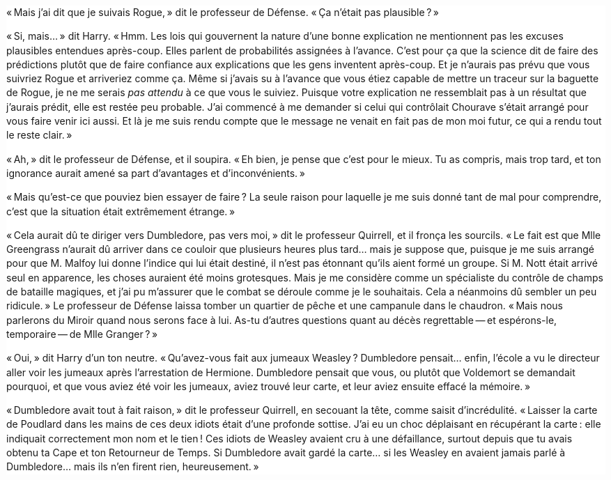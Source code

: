 « Mais j’ai dit que je suivais Rogue, » dit le professeur de Défense. « Ça
n’était pas plausible ? »

« Si, mais… » dit Harry. « Hmm. Les lois qui gouvernent la nature d’une
bonne explication ne mentionnent pas les excuses plausibles entendues
après-coup. Elles parlent de probabilités assignées à l’avance. C’est
pour ça que la science dit de faire des prédictions plutôt que de faire
confiance aux explications que les gens inventent après-coup. Et je
n’aurais pas prévu que vous suivriez Rogue et arriveriez comme ça. Même
si j’avais su à l’avance que vous étiez capable de mettre un traceur sur
la baguette de Rogue, je ne me serais *pas attendu* à ce que vous le
suiviez. Puisque votre explication ne ressemblait pas à un résultat que
j’aurais prédit, elle est restée peu probable. J’ai commencé à me
demander si celui qui contrôlait Chourave s’était arrangé pour vous
faire venir ici aussi. Et là je me suis rendu compte que le message ne
venait en fait pas de mon moi futur, ce qui a rendu tout le reste
clair. »

« Ah, » dit le professeur de Défense, et il soupira. « Eh bien, je pense
que c’est pour le mieux. Tu as compris, mais trop tard, et ton ignorance
aurait amené sa part d’avantages et d’inconvénients. »

« Mais qu’est-ce que pouviez bien essayer de faire ? La seule raison pour
laquelle je me suis donné tant de mal pour comprendre, c’est que la
situation était extrêmement étrange. »

« Cela aurait dû te diriger vers Dumbledore, pas vers moi, » dit le
professeur Quirrell, et il fronça les sourcils. « Le fait est que Mlle
Greengrass n’aurait dû arriver dans ce couloir que plusieurs heures plus
tard… mais je suppose que, puisque je me suis arrangé pour que M. Malfoy
lui donne l’indice qui lui était destiné, il n’est pas étonnant qu’ils
aient formé un groupe. Si M. Nott était arrivé seul en apparence, les
choses auraient été moins grotesques. Mais je me considère comme un
spécialiste du contrôle de champs de bataille magiques, et j’ai pu
m’assurer que le combat se déroule comme je le souhaitais. Cela a
néanmoins dû sembler un peu ridicule. » Le professeur de Défense laissa
tomber un quartier de pêche et une campanule dans le chaudron. « Mais
nous parlerons du Miroir quand nous serons face à lui. As-tu d’autres
questions quant au décès regrettable — et espérons-le, temporaire — de
Mlle Granger ? »

« Oui, » dit Harry d’un ton neutre. « Qu’avez-vous fait aux jumeaux
Weasley ? Dumbledore pensait… enfin, l’école a vu le directeur aller
voir les jumeaux après l’arrestation de Hermione. Dumbledore pensait que
vous, ou plutôt que Voldemort se demandait pourquoi, et que vous aviez
été voir les jumeaux, aviez trouvé leur carte, et leur aviez ensuite
effacé la mémoire. »

« Dumbledore avait tout à fait raison, » dit le professeur Quirrell, en
secouant la tête, comme saisit d’incrédulité. « Laisser la carte de
Poudlard dans les mains de ces deux idiots était d’une profonde sottise.
J’ai eu un choc déplaisant en récupérant la carte : elle indiquait
correctement mon nom et le tien ! Ces idiots de Weasley avaient cru à
une défaillance, surtout depuis que tu avais obtenu ta Cape et ton
Retourneur de Temps. Si Dumbledore avait gardé la carte… si les Weasley
en avaient jamais parlé à Dumbledore… mais ils n’en firent rien,
heureusement. »
